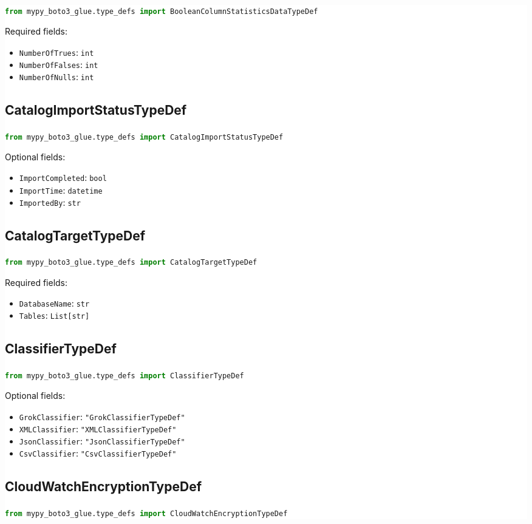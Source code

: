 ```python
from mypy_boto3_glue.type_defs import BooleanColumnStatisticsDataTypeDef
```


Required fields:
- `NumberOfTrues`: `int`
- `NumberOfFalses`: `int`
- `NumberOfNulls`: `int`




## CatalogImportStatusTypeDef

```python
from mypy_boto3_glue.type_defs import CatalogImportStatusTypeDef
```




Optional fields:
- `ImportCompleted`: `bool`
- `ImportTime`: `datetime`
- `ImportedBy`: `str`


## CatalogTargetTypeDef

```python
from mypy_boto3_glue.type_defs import CatalogTargetTypeDef
```


Required fields:
- `DatabaseName`: `str`
- `Tables`: `List[str]`




## ClassifierTypeDef

```python
from mypy_boto3_glue.type_defs import ClassifierTypeDef
```




Optional fields:
- `GrokClassifier`: `"GrokClassifierTypeDef"`
- `XMLClassifier`: `"XMLClassifierTypeDef"`
- `JsonClassifier`: `"JsonClassifierTypeDef"`
- `CsvClassifier`: `"CsvClassifierTypeDef"`


## CloudWatchEncryptionTypeDef

```python
from mypy_boto3_glue.type_defs import CloudWatchEncryptionTypeDef
```
